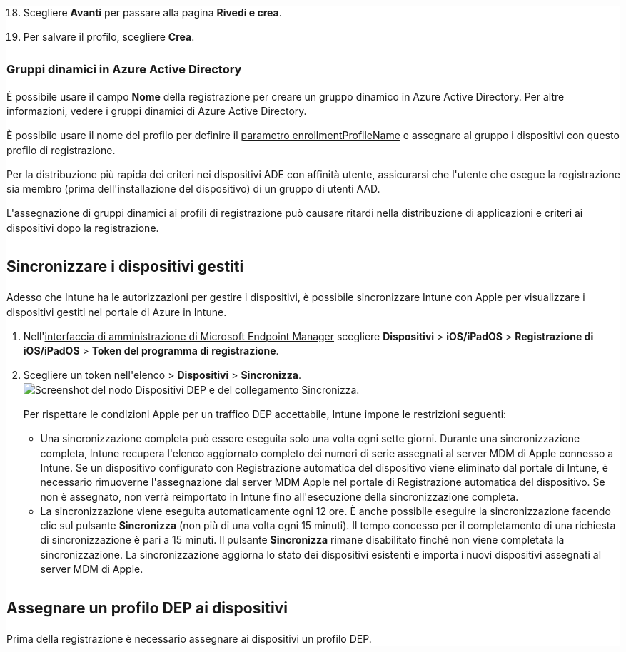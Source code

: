 
18. Scegliere **Avanti** per passare alla pagina **Rivedi e crea**.

19. Per salvare il profilo, scegliere **Crea**.

### <a name="dynamic-groups-in-azure-active-directory"></a>Gruppi dinamici in Azure Active Directory

È possibile usare il campo **Nome** della registrazione per creare un gruppo dinamico in Azure Active Directory. Per altre informazioni, vedere i [gruppi dinamici di Azure Active Directory](/azure/active-directory/users-groups-roles/groups-dynamic-membership).

È possibile usare il nome del profilo per definire il [parametro enrollmentProfileName](/azure/active-directory/users-groups-roles/groups-dynamic-membership#rules-for-devices) e assegnare al gruppo i dispositivi con questo profilo di registrazione.

Per la distribuzione più rapida dei criteri nei dispositivi ADE con affinità utente, assicurarsi che l'utente che esegue la registrazione sia membro (prima dell'installazione del dispositivo) di un gruppo di utenti AAD. 

L'assegnazione di gruppi dinamici ai profili di registrazione può causare ritardi nella distribuzione di applicazioni e criteri ai dispositivi dopo la registrazione.


## <a name="sync-managed-devices"></a>Sincronizzare i dispositivi gestiti
Adesso che Intune ha le autorizzazioni per gestire i dispositivi, è possibile sincronizzare Intune con Apple per visualizzare i dispositivi gestiti nel portale di Azure in Intune.

1. Nell'[interfaccia di amministrazione di Microsoft Endpoint Manager](https://go.microsoft.com/fwlink/?linkid=2109431) scegliere **Dispositivi** > **iOS/iPadOS** > **Registrazione di iOS/iPadOS** > **Token del programma di registrazione**.

2. Scegliere un token nell'elenco > **Dispositivi** > **Sincronizza**. ![Screenshot del nodo Dispositivi DEP e del collegamento Sincronizza.](./media/device-enrollment-program-enroll-ios/image06.png)

   Per rispettare le condizioni Apple per un traffico DEP accettabile, Intune impone le restrizioni seguenti:
   - Una sincronizzazione completa può essere eseguita solo una volta ogni sette giorni. Durante una sincronizzazione completa, Intune recupera l'elenco aggiornato completo dei numeri di serie assegnati al server MDM di Apple connesso a Intune. Se un dispositivo configurato con Registrazione automatica del dispositivo viene eliminato dal portale di Intune, è necessario rimuoverne l'assegnazione dal server MDM Apple nel portale di Registrazione automatica del dispositivo. Se non è assegnato, non verrà reimportato in Intune fino all'esecuzione della sincronizzazione completa.   
   - La sincronizzazione viene eseguita automaticamente ogni 12 ore. È anche possibile eseguire la sincronizzazione facendo clic sul pulsante **Sincronizza** (non più di una volta ogni 15 minuti). Il tempo concesso per il completamento di una richiesta di sincronizzazione è pari a 15 minuti. Il pulsante **Sincronizza** rimane disabilitato finché non viene completata la sincronizzazione. La sincronizzazione aggiorna lo stato dei dispositivi esistenti e importa i nuovi dispositivi assegnati al server MDM di Apple.   


## <a name="assign-an-enrollment-profile-to-devices"></a>Assegnare un profilo DEP ai dispositivi
Prima della registrazione è necessario assegnare ai dispositivi un profilo DEP.
